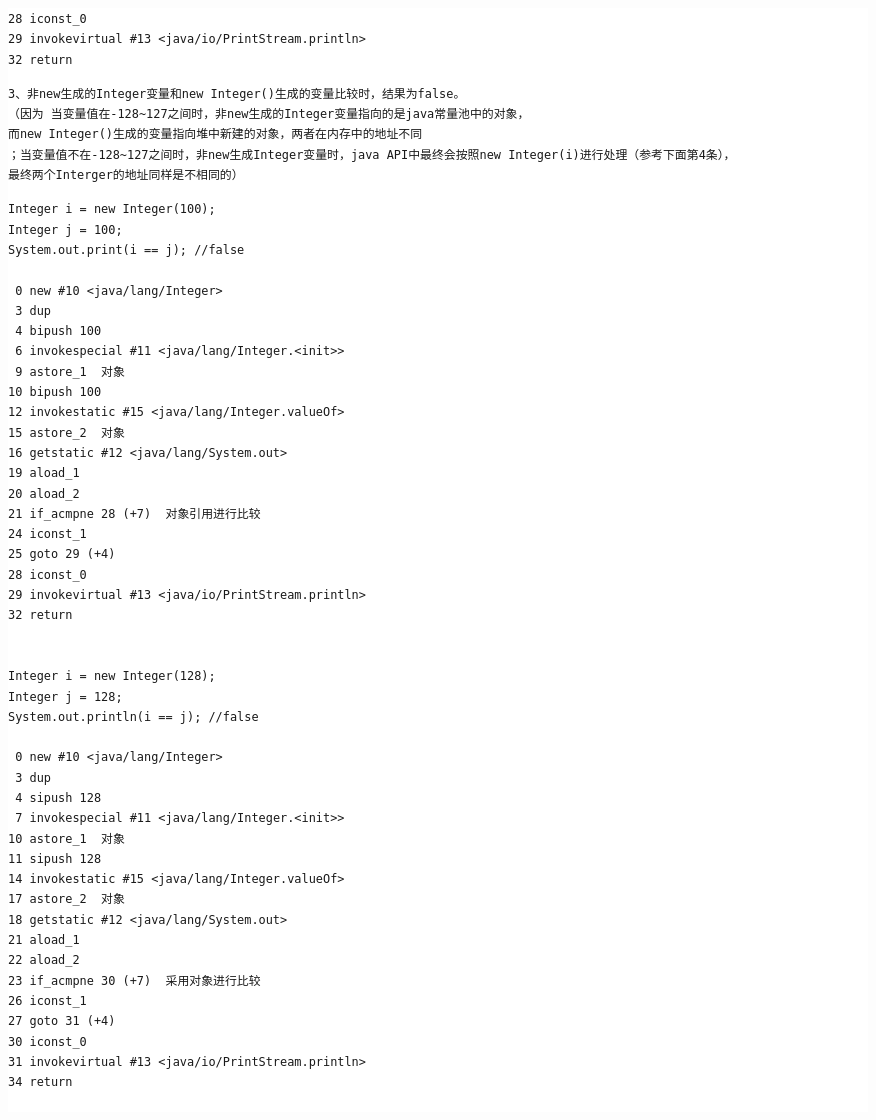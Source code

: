 ```
28 iconst_0
29 invokevirtual #13 <java/io/PrintStream.println>
32 return
```

    3、非new生成的Integer变量和new Integer()生成的变量比较时，结果为false。
    （因为 当变量值在-128~127之间时，非new生成的Integer变量指向的是java常量池中的对象，
    而new Integer()生成的变量指向堆中新建的对象，两者在内存中的地址不同
    ；当变量值不在-128~127之间时，非new生成Integer变量时，java API中最终会按照new Integer(i)进行处理（参考下面第4条），
    最终两个Interger的地址同样是不相同的）


```
Integer i = new Integer(100);
Integer j = 100;
System.out.print(i == j); //false

 0 new #10 <java/lang/Integer>
 3 dup
 4 bipush 100
 6 invokespecial #11 <java/lang/Integer.<init>>
 9 astore_1  对象
10 bipush 100
12 invokestatic #15 <java/lang/Integer.valueOf>
15 astore_2  对象
16 getstatic #12 <java/lang/System.out>
19 aload_1
20 aload_2
21 if_acmpne 28 (+7)  对象引用进行比较
24 iconst_1
25 goto 29 (+4)
28 iconst_0
29 invokevirtual #13 <java/io/PrintStream.println>
32 return


Integer i = new Integer(128);
Integer j = 128;
System.out.println(i == j); //false

 0 new #10 <java/lang/Integer>
 3 dup
 4 sipush 128
 7 invokespecial #11 <java/lang/Integer.<init>>
10 astore_1  对象
11 sipush 128
14 invokestatic #15 <java/lang/Integer.valueOf>
17 astore_2  对象
18 getstatic #12 <java/lang/System.out>
21 aload_1
22 aload_2
23 if_acmpne 30 (+7)  采用对象进行比较
26 iconst_1
27 goto 31 (+4)
30 iconst_0
31 invokevirtual #13 <java/io/PrintStream.println>
34 return


```
